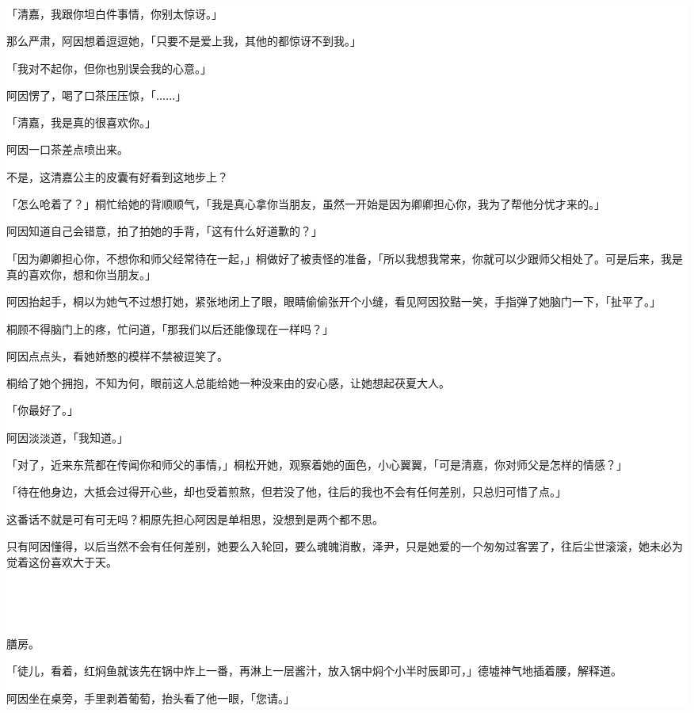 「清嘉，我跟你坦白件事情，你别太惊讶。」


那么严肃，阿因想着逗逗她，「只要不是爱上我，其他的都惊讶不到我。」


「我对不起你，但你也别误会我的心意。」


阿因愣了，喝了口茶压压惊，「......」


「清嘉，我是真的很喜欢你。」


阿因一口茶差点喷出来。


不是，这清嘉公主的皮囊有好看到这地步上？


「怎么呛着了？」桐忙给她的背顺顺气，「我是真心拿你当朋友，虽然一开始是因为卿卿担心你，我为了帮他分忧才来的。」


阿因知道自己会错意，拍了拍她的手背，「这有什么好道歉的？」


「因为卿卿担心你，不想你和师父经常待在一起，」桐做好了被责怪的准备，「所以我想我常来，你就可以少跟师父相处了。可是后来，我是真的喜欢你，想和你当朋友。」


阿因抬起手，桐以为她气不过想打她，紧张地闭上了眼，眼睛偷偷张开个小缝，看见阿因狡黠一笑，手指弹了她脑门一下，「扯平了。」


桐顾不得脑门上的疼，忙问道，「那我们以后还能像现在一样吗？」


阿因点点头，看她娇憨的模样不禁被逗笑了。


桐给了她个拥抱，不知为何，眼前这人总能给她一种没来由的安心感，让她想起茯夏大人。


「你最好了。」


阿因淡淡道，「我知道。」


「对了，近来东荒都在传闻你和师父的事情，」桐松开她，观察着她的面色，小心翼翼，「可是清嘉，你对师父是怎样的情感？」


「待在他身边，大抵会过得开心些，却也受着煎熬，但若没了他，往后的我也不会有任何差别，只总归可惜了点。」


这番话不就是可有可无吗？桐原先担心阿因是单相思，没想到是两个都不思。


只有阿因懂得，以后当然不会有任何差别，她要么入轮回，要么魂魄消散，泽尹，只是她爱的一个匆匆过客罢了，往后尘世滚滚，她未必为觉着这份喜欢大于天。


 


 


膳房。


「徒儿，看着，红焖鱼就该先在锅中炸上一番，再淋上一层酱汁，放入锅中焖个小半时辰即可，」德墟神气地插着腰，解释道。


阿因坐在桌旁，手里剥着葡萄，抬头看了他一眼，「您请。」

